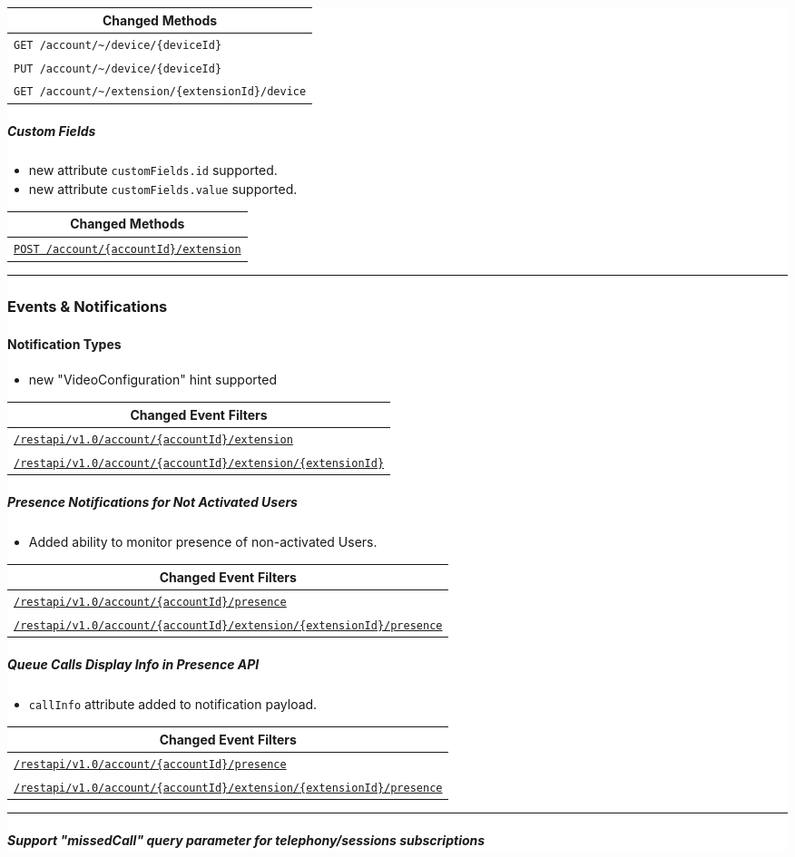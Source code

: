 |Changed Methods|
|-----------|
|`GET /account/~/device/{deviceId}`|
|`PUT /account/~/device/{deviceId}`|
|`GET /account/~/extension/{extensionId}/device`|

##### Custom Fields
* new attribute `customFields.id` supported.
* new attribute `customFields.value` supported.

|Changed Methods|
|---------------|
|[`POST /account/{accountId}/extension`](/Extensions/createExtension)|

---

### Events & Notifications

#### Notification Types
* new "VideoConfiguration" hint supported

|Changed Event Filters|
|---------------------|
|[`/restapi/v1.0/account/{accountId}/extension`](/Extension-List-Event)|
|[`/restapi/v1.0/account/{accountId}/extension/{extensionId}`](/Extension-Info-EventEvent)|

##### Presence Notifications for Not Activated Users

* Added ability to monitor presence of non-activated Users. 

|Changed Event Filters|
|---------------------|
|[`/restapi/v1.0/account/{accountId}/presence`](/Account-Extension-Presence-Event)|
|[`/restapi/v1.0/account/{accountId}/extension/{extensionId}/presence`](/Extension-Presence-Event)|

##### Queue Calls Display Info in Presence API

* `callInfo` attribute added to notification payload.

|Changed Event Filters|
|---------------------|
|[`/restapi/v1.0/account/{accountId}/presence`](/ExtAccount-Extension-Presence-Event)|
|[`/restapi/v1.0/account/{accountId}/extension/{extensionId}/presence`](/Extension-Presence-Event)|

---

##### Support "missedCall" query parameter for telephony/sessions subscriptions
